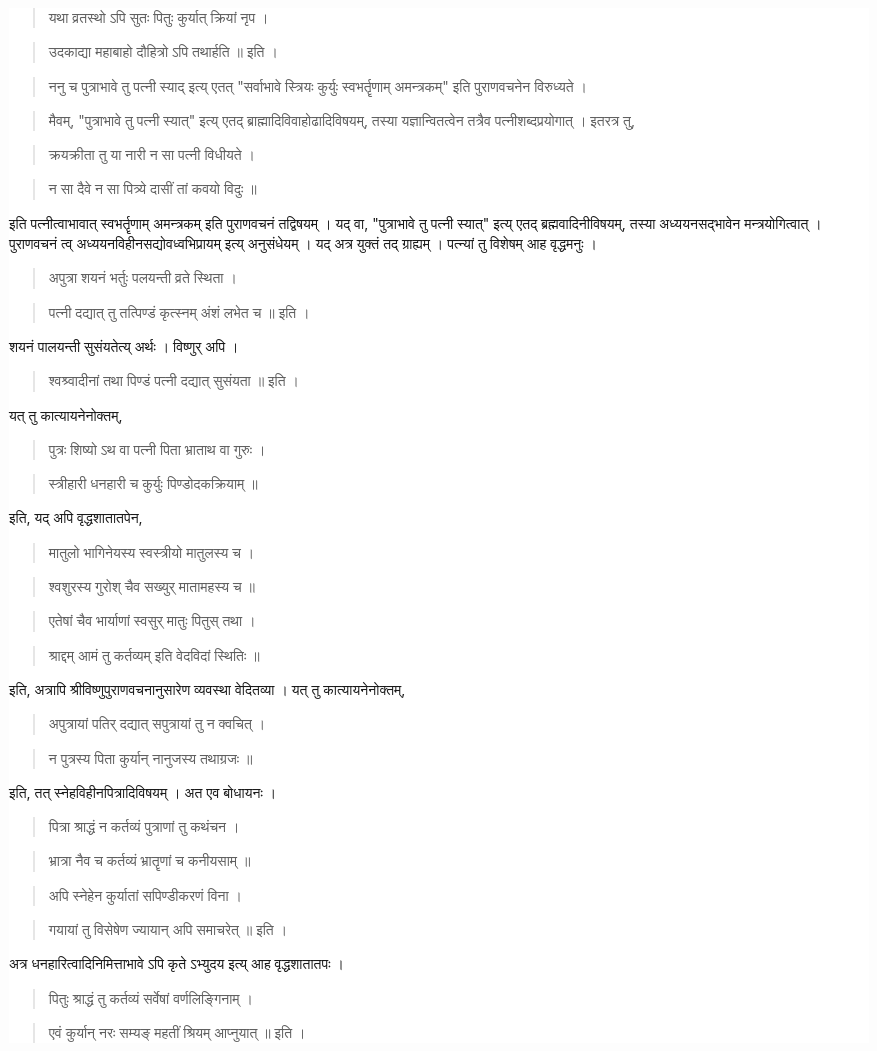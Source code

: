 > यथा व्रतस्थो ऽपि सुतः पितुः कुर्यात् क्रियां नृप ।

> उदकाद्या महाबाहो दौहित्रो ऽपि तथार्हति ॥ इति ।

> <span style="text-decoration - underline;">ननु</span> च पुत्राभावे तु पत्नी स्याद् इत्य् एतत् "सर्वाभावे स्त्रियः कुर्युः स्वभर्तॄणाम् अमन्त्रकम्" इति पुराणवचनेन विरुध्यते । 

> <span style="text-decoration - underline;">मैवम्</span>, "पुत्राभावे तु पत्नी स्यात्" इत्य् एतद् ब्राह्मादिविवाहोढादिविषयम्, तस्या यज्ञान्वितत्वेन तत्रैव पत्नीशब्दप्रयोगात् । इतरत्र तु,

> क्रयक्रीता तु या नारी न सा पत्नी विधीयते ।

> न सा दैवे न सा पित्र्ये दासीं तां कवयो विदुः ॥

इति पत्नीत्वाभावात् स्वभर्तॄणाम् अमन्त्रकम् इति पुराणवचनं तद्विषयम् । यद् वा, "पुत्राभावे तु पत्नी स्यात्" इत्य् एतद् ब्रह्मवादिनीविषयम्, तस्या अध्ययनसद्भावेन मन्त्रयोगित्वात् । पुराणवचनं त्व् अध्ययनविहीनसद्योवध्वभिप्रायम् इत्य् अनुसंधेयम् । यद् अत्र युक्तं तद् ग्राह्यम् । पत्न्यां तु विशेषम् आह वृद्धमनुः ।

> अपुत्रा शयनं भर्तुः पलयन्ती व्रते स्थिता ।

> पत्नी दद्यात् तु तत्पिण्डं कृत्स्नम् अंशं लभेत च ॥ इति ।

शयनं पालयन्ती सुसंयतेत्य् अर्थः । विष्णुर् अपि ।

> श्वश्र्वादीनां तथा पिण्डं पत्नी दद्यात् सुसंयता ॥ इति ।

यत् तु कात्यायनेनोक्तम्,

> पुत्रः शिष्यो ऽथ वा पत्नी पिता भ्राताथ वा गुरुः ।

> स्त्रीहारी धनहारी च कुर्युः पिण्डोदकक्रियाम् ॥

इति, यद् अपि वृद्धशातातपेन,

> मातुलो भागिनेयस्य स्वस्त्रीयो मातुलस्य च ।

> श्वशुरस्य गुरोश् चैव सख्युर् मातामहस्य च ॥

> एतेषां चैव भार्याणां स्वसुर् मातुः पितुस् तथा ।

> श्राद्दम् आमं तु कर्तव्यम् इति वेदविदां स्थितिः ॥

इति, अत्रापि श्रीविष्णुपुराणवचनानुसारेण व्यवस्था वेदितव्या । यत् तु कात्यायनेनोक्तम्,

> अपुत्रायां पतिर् दद्यात् सपुत्रायां तु न क्वचित् ।

> न पुत्रस्य पिता कुर्यान् नानुजस्य तथाग्रजः ॥

इति, तत् स्नेहविहीनपित्रादिविषयम् । अत एव बोधायनः ।

> पित्रा श्राद्धं न कर्तव्यं पुत्राणां तु कथंचन ।

> भ्रात्रा नैव च कर्तव्यं भ्रातॄणां च कनीयसाम् ॥

> अपि स्नेहेन कुर्यातां सपिण्डीकरणं विना ।

> गयायां तु विसेषेण ज्यायान् अपि समाचरेत् ॥ इति ।

अत्र धनहारित्वादिनिमित्ताभावे ऽपि कृते ऽभ्युदय इत्य् आह वृद्धशातातपः ।

> पितुः श्राद्धं तु कर्तव्यं सर्वेषां वर्णलिङ्गिनाम् ।

> एवं कुर्यान् नरः सम्यङ् महतीं श्रियम् आप्नुयात् ॥ इति ।
